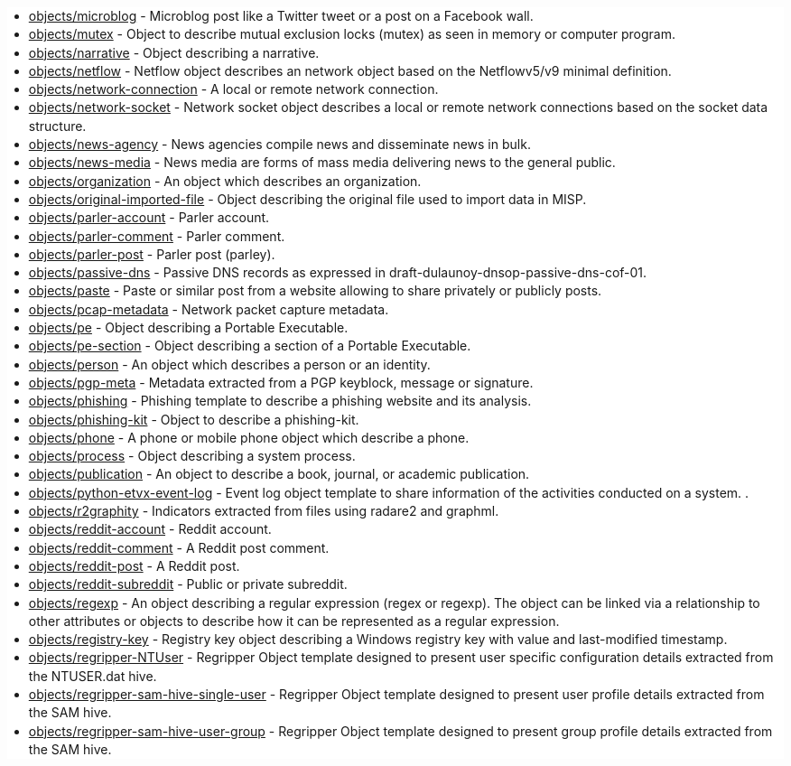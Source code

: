 - [objects/microblog](objects/microblog/definition.json) - Microblog post like a Twitter tweet or a post on a Facebook wall.
- [objects/mutex](objects/mutex/definition.json) - Object to describe mutual exclusion locks (mutex) as seen in memory or computer program.
- [objects/narrative](objects/narrative/definition.json) - Object describing a narrative.
- [objects/netflow](objects/netflow/definition.json) - Netflow object describes an network object based on the Netflowv5/v9 minimal definition.
- [objects/network-connection](objects/network-connection/definition.json) - A local or remote network connection.
- [objects/network-socket](objects/network-socket/definition.json) - Network socket object describes a local or remote network connections based on the socket data structure.
- [objects/news-agency](objects/news-agency/definition.json) - News agencies compile news and disseminate news in bulk.
- [objects/news-media](objects/news-media/definition.json) - News media are forms of mass media delivering news to the general public.
- [objects/organization](objects/organization/definition.json) - An object which describes an organization.
- [objects/original-imported-file](objects/original-imported-file/definition.json) - Object describing the original file used to import data in MISP.
- [objects/parler-account](objects/parler-account/definition.json) - Parler account.
- [objects/parler-comment](objects/parler-comment/definition.json) - Parler comment.
- [objects/parler-post](objects/parler-post/definition.json) - Parler post (parley).
- [objects/passive-dns](objects/passive-dns/definition.json) - Passive DNS records as expressed in draft-dulaunoy-dnsop-passive-dns-cof-01.
- [objects/paste](objects/paste/definition.json) - Paste or similar post from a website allowing to share privately or publicly posts.
- [objects/pcap-metadata](objects/pcap-metadata/definition.json) - Network packet capture metadata.
- [objects/pe](objects/pe/definition.json) - Object describing a Portable Executable.
- [objects/pe-section](objects/pe-section/definition.json) - Object describing a section of a Portable Executable.
- [objects/person](objects/person/definition.json) - An object which describes a person or an identity.
- [objects/pgp-meta](objects/pgp-meta/definition.json) - Metadata extracted from a PGP keyblock, message or signature.
- [objects/phishing](objects/phishing/definition.json) - Phishing template to describe a phishing website and its analysis.
- [objects/phishing-kit](objects/phishing-kit/definition.json) - Object to describe a phishing-kit.
- [objects/phone](objects/phone/definition.json) - A phone or mobile phone object which describe a phone.
- [objects/process](objects/process/definition.json) - Object describing a system process.
- [objects/publication](objects/publication/definition.json) - An object to describe a book, journal, or academic publication.
- [objects/python-etvx-event-log](objects/python-etvx-event-log/definition.json) - Event log object template to share information of the activities conducted on a system. .
- [objects/r2graphity](objects/r2graphity/definition.json) - Indicators extracted from files using radare2 and graphml.
- [objects/reddit-account](objects/reddit-account/definition.json) - Reddit account.
- [objects/reddit-comment](objects/reddit-comment/definition.json) - A Reddit post comment.
- [objects/reddit-post](objects/reddit-post/definition.json) - A Reddit post.
- [objects/reddit-subreddit](objects/reddit-subreddit/definition.json) - Public or private subreddit.
- [objects/regexp](objects/regexp/definition.json) - An object describing a regular expression (regex or regexp). The object can be linked via a relationship to other attributes or objects to describe how it can be represented as a regular expression.
- [objects/registry-key](objects/registry-key/definition.json) - Registry key object describing a Windows registry key with value and last-modified timestamp.
- [objects/regripper-NTUser](objects/regripper-NTUser/definition.json) - Regripper Object template designed to present user specific configuration details extracted from the NTUSER.dat hive.
- [objects/regripper-sam-hive-single-user](objects/regripper-sam-hive-single-user/definition.json) - Regripper Object template designed to present user profile details extracted from the SAM hive.
- [objects/regripper-sam-hive-user-group](objects/regripper-sam-hive-user-group/definition.json) - Regripper Object template designed to present group profile details extracted from the SAM hive.